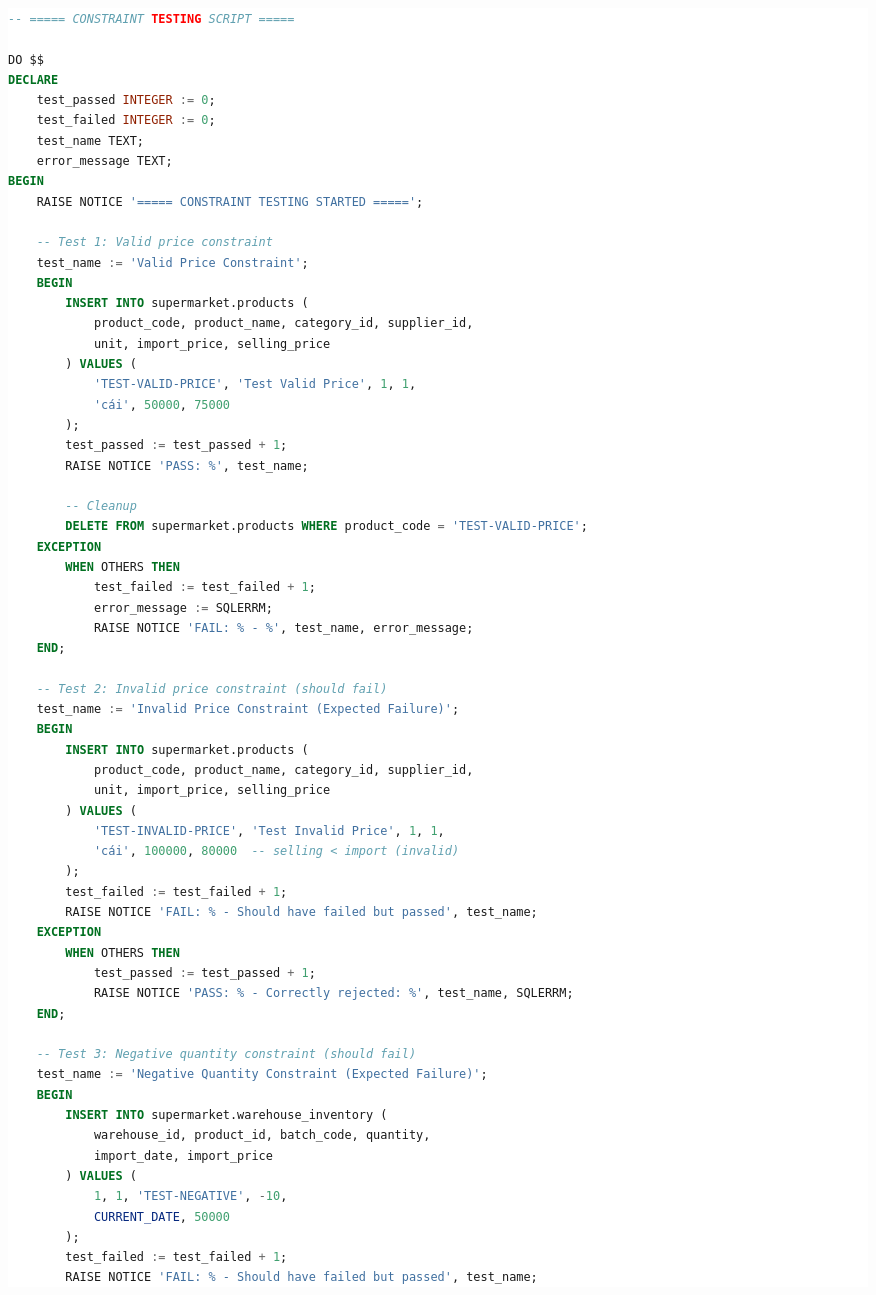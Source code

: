 ```sql
-- ===== CONSTRAINT TESTING SCRIPT =====

DO $$
DECLARE
    test_passed INTEGER := 0;
    test_failed INTEGER := 0;
    test_name TEXT;
    error_message TEXT;
BEGIN
    RAISE NOTICE '===== CONSTRAINT TESTING STARTED =====';
    
    -- Test 1: Valid price constraint
    test_name := 'Valid Price Constraint';
    BEGIN
        INSERT INTO supermarket.products (
            product_code, product_name, category_id, supplier_id,
            unit, import_price, selling_price
        ) VALUES (
            'TEST-VALID-PRICE', 'Test Valid Price', 1, 1,
            'cái', 50000, 75000
        );
        test_passed := test_passed + 1;
        RAISE NOTICE 'PASS: %', test_name;
        
        -- Cleanup
        DELETE FROM supermarket.products WHERE product_code = 'TEST-VALID-PRICE';
    EXCEPTION
        WHEN OTHERS THEN
            test_failed := test_failed + 1;
            error_message := SQLERRM;
            RAISE NOTICE 'FAIL: % - %', test_name, error_message;
    END;
    
    -- Test 2: Invalid price constraint (should fail)
    test_name := 'Invalid Price Constraint (Expected Failure)';
    BEGIN
        INSERT INTO supermarket.products (
            product_code, product_name, category_id, supplier_id,
            unit, import_price, selling_price
        ) VALUES (
            'TEST-INVALID-PRICE', 'Test Invalid Price', 1, 1,
            'cái', 100000, 80000  -- selling < import (invalid)
        );
        test_failed := test_failed + 1;
        RAISE NOTICE 'FAIL: % - Should have failed but passed', test_name;
    EXCEPTION
        WHEN OTHERS THEN
            test_passed := test_passed + 1;
            RAISE NOTICE 'PASS: % - Correctly rejected: %', test_name, SQLERRM;
    END;
    
    -- Test 3: Negative quantity constraint (should fail)
    test_name := 'Negative Quantity Constraint (Expected Failure)';
    BEGIN
        INSERT INTO supermarket.warehouse_inventory (
            warehouse_id, product_id, batch_code, quantity,
            import_date, import_price
        ) VALUES (
            1, 1, 'TEST-NEGATIVE', -10,
            CURRENT_DATE, 50000
        );
        test_failed := test_failed + 1;
        RAISE NOTICE 'FAIL: % - Should have failed but passed', test_name;
```